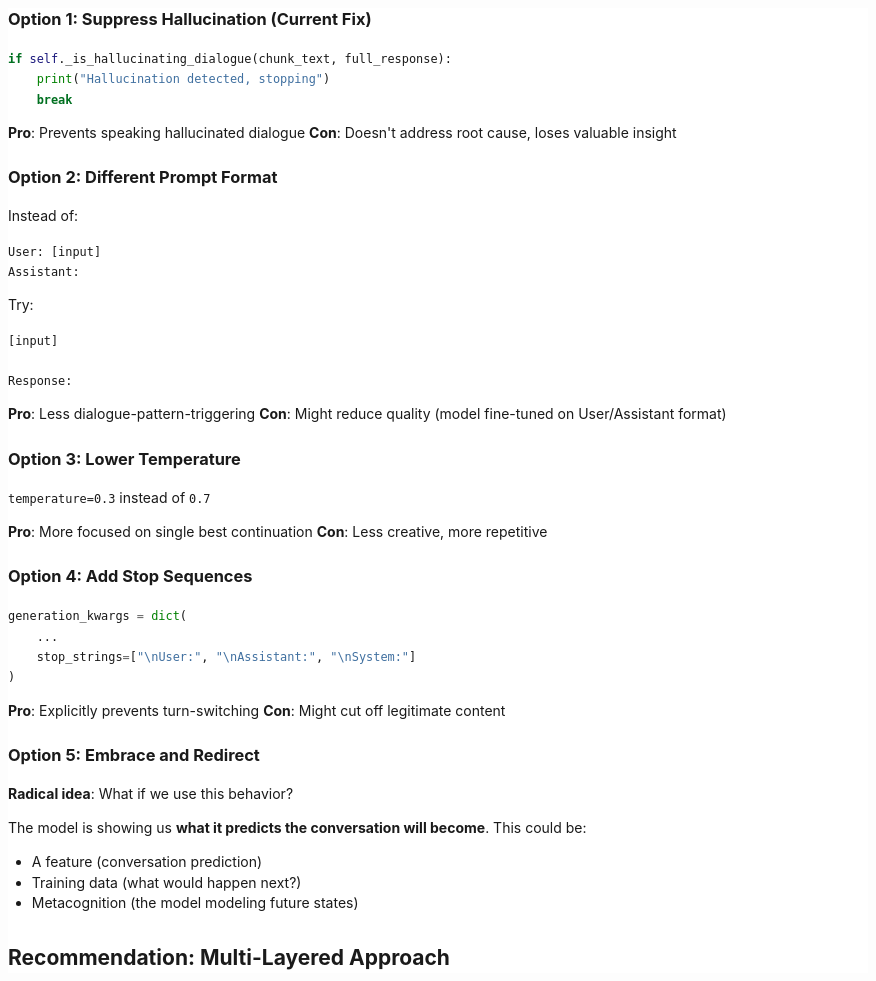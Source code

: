 ### Option 1: Suppress Hallucination (Current Fix)
```python
if self._is_hallucinating_dialogue(chunk_text, full_response):
    print("Hallucination detected, stopping")
    break
```

**Pro**: Prevents speaking hallucinated dialogue
**Con**: Doesn't address root cause, loses valuable insight

### Option 2: Different Prompt Format
Instead of:
```
User: [input]
Assistant:
```

Try:
```
[input]

Response:
```

**Pro**: Less dialogue-pattern-triggering
**Con**: Might reduce quality (model fine-tuned on User/Assistant format)

### Option 3: Lower Temperature
`temperature=0.3` instead of `0.7`

**Pro**: More focused on single best continuation
**Con**: Less creative, more repetitive

### Option 4: Add Stop Sequences
```python
generation_kwargs = dict(
    ...
    stop_strings=["\nUser:", "\nAssistant:", "\nSystem:"]
)
```

**Pro**: Explicitly prevents turn-switching
**Con**: Might cut off legitimate content

### Option 5: Embrace and Redirect
**Radical idea**: What if we use this behavior?

The model is showing us **what it predicts the conversation will become**. This could be:
- A feature (conversation prediction)
- Training data (what would happen next?)
- Metacognition (the model modeling future states)

## Recommendation: Multi-Layered Approach
